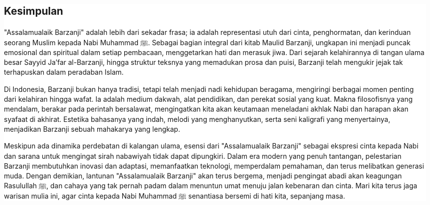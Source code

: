 ## Kesimpulan

"Assalamualaik Barzanji" adalah lebih dari sekadar frasa; ia adalah representasi utuh dari cinta, penghormatan, dan kerinduan seorang Muslim kepada Nabi Muhammad ﷺ. Sebagai bagian integral dari kitab Maulid Barzanji, ungkapan ini menjadi puncak emosional dan spiritual dalam setiap pembacaan, menggetarkan hati dan merasuk jiwa. Dari sejarah kelahirannya di tangan ulama besar Sayyid Ja’far al-Barzanji, hingga struktur teksnya yang memadukan prosa dan puisi, Barzanji telah mengukir jejak tak terhapuskan dalam peradaban Islam.

Di Indonesia, Barzanji bukan hanya tradisi, tetapi telah menjadi nadi kehidupan beragama, mengiringi berbagai momen penting dari kelahiran hingga wafat. Ia adalah medium dakwah, alat pendidikan, dan perekat sosial yang kuat. Makna filosofisnya yang mendalam, berakar pada perintah bersalawat, mengingatkan kita akan keutamaan meneladani akhlak Nabi dan harapan akan syafaat di akhirat. Estetika bahasanya yang indah, melodi yang menghanyutkan, serta seni kaligrafi yang menyertainya, menjadikan Barzanji sebuah mahakarya yang lengkap.

Meskipun ada dinamika perdebatan di kalangan ulama, esensi dari "Assalamualaik Barzanji" sebagai ekspresi cinta kepada Nabi dan sarana untuk mengingat sirah nabawiyah tidak dapat dipungkiri. Dalam era modern yang penuh tantangan, pelestarian Barzanji membutuhkan inovasi dan adaptasi, memanfaatkan teknologi, memperdalam pemahaman, dan terus melibatkan generasi muda. Dengan demikian, lantunan "Assalamualaik Barzanji" akan terus bergema, menjadi pengingat abadi akan keagungan Rasulullah ﷺ, dan cahaya yang tak pernah padam dalam menuntun umat menuju jalan kebenaran dan cinta. Mari kita terus jaga warisan mulia ini, agar cinta kepada Nabi Muhammad ﷺ senantiasa bersemi di hati kita, sepanjang masa.

